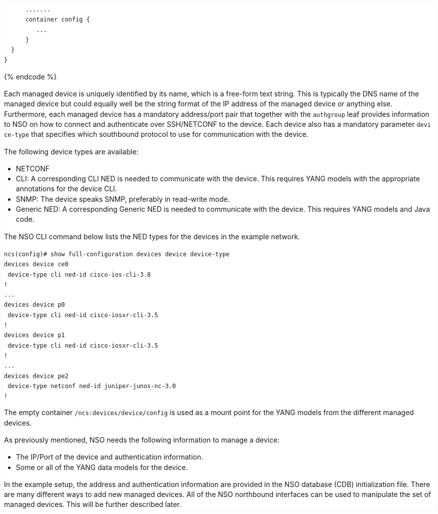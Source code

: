 ```
      .......
      container config {
         ...
      }
  }
}
```
{% endcode %}

Each managed device is uniquely identified by its name, which is a free-form text string. This is typically the DNS name of the managed device but could equally well be the string format of the IP address of the managed device or anything else. Furthermore, each managed device has a mandatory address/port pair that together with the `authgroup` leaf provides information to NSO on how to connect and authenticate over SSH/NETCONF to the device. Each device also has a mandatory parameter `device-type` that specifies which southbound protocol to use for communication with the device.&#x20;

The following device types are available:

* NETCONF
* CLI: A corresponding CLI NED is needed to communicate with the device. This requires YANG models with the appropriate annotations for the device CLI.
* SNMP: The device speaks SNMP, preferably in read-write mode.
* Generic NED: A corresponding Generic NED is needed to communicate with the device. This requires YANG models and Java code.

The NSO CLI command below lists the NED types for the devices in the example network.

```
ncs(config)# show full-configuration devices device device-type
devices device ce0
 device-type cli ned-id cisco-ios-cli-3.8
!
...
devices device p0
 device-type cli ned-id cisco-iosxr-cli-3.5
!
devices device p1
 device-type cli ned-id cisco-iosxr-cli-3.5
!
...
devices device pe2
 device-type netconf ned-id juniper-junos-nc-3.0
!
```

The empty container `/ncs:devices/device/config` is used as a mount point for the YANG models from the different managed devices.

As previously mentioned, NSO needs the following information to manage a device:

* The IP/Port of the device and authentication information.
* Some or all of the YANG data models for the device.

In the example setup, the address and authentication information are provided in the NSO database (CDB) initialization file. There are many different ways to add new managed devices. All of the NSO northbound interfaces can be used to manipulate the set of managed devices. This will be further described later.
